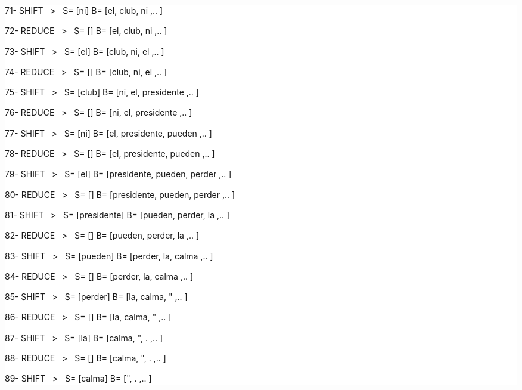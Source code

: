

71- SHIFT&nbsp;&nbsp;&nbsp;>&nbsp;&nbsp;&nbsp;S= [ni]   B= [el, club, ni ,.. ]



72- REDUCE&nbsp;&nbsp;&nbsp;>&nbsp;&nbsp;&nbsp;S= []   B= [el, club, ni ,.. ]



73- SHIFT&nbsp;&nbsp;&nbsp;>&nbsp;&nbsp;&nbsp;S= [el]   B= [club, ni, el ,.. ]



74- REDUCE&nbsp;&nbsp;&nbsp;>&nbsp;&nbsp;&nbsp;S= []   B= [club, ni, el ,.. ]



75- SHIFT&nbsp;&nbsp;&nbsp;>&nbsp;&nbsp;&nbsp;S= [club]   B= [ni, el, presidente ,.. ]



76- REDUCE&nbsp;&nbsp;&nbsp;>&nbsp;&nbsp;&nbsp;S= []   B= [ni, el, presidente ,.. ]



77- SHIFT&nbsp;&nbsp;&nbsp;>&nbsp;&nbsp;&nbsp;S= [ni]   B= [el, presidente, pueden ,.. ]



78- REDUCE&nbsp;&nbsp;&nbsp;>&nbsp;&nbsp;&nbsp;S= []   B= [el, presidente, pueden ,.. ]



79- SHIFT&nbsp;&nbsp;&nbsp;>&nbsp;&nbsp;&nbsp;S= [el]   B= [presidente, pueden, perder ,.. ]



80- REDUCE&nbsp;&nbsp;&nbsp;>&nbsp;&nbsp;&nbsp;S= []   B= [presidente, pueden, perder ,.. ]



81- SHIFT&nbsp;&nbsp;&nbsp;>&nbsp;&nbsp;&nbsp;S= [presidente]   B= [pueden, perder, la ,.. ]



82- REDUCE&nbsp;&nbsp;&nbsp;>&nbsp;&nbsp;&nbsp;S= []   B= [pueden, perder, la ,.. ]



83- SHIFT&nbsp;&nbsp;&nbsp;>&nbsp;&nbsp;&nbsp;S= [pueden]   B= [perder, la, calma ,.. ]



84- REDUCE&nbsp;&nbsp;&nbsp;>&nbsp;&nbsp;&nbsp;S= []   B= [perder, la, calma ,.. ]



85- SHIFT&nbsp;&nbsp;&nbsp;>&nbsp;&nbsp;&nbsp;S= [perder]   B= [la, calma, " ,.. ]



86- REDUCE&nbsp;&nbsp;&nbsp;>&nbsp;&nbsp;&nbsp;S= []   B= [la, calma, " ,.. ]



87- SHIFT&nbsp;&nbsp;&nbsp;>&nbsp;&nbsp;&nbsp;S= [la]   B= [calma, ", . ,.. ]



88- REDUCE&nbsp;&nbsp;&nbsp;>&nbsp;&nbsp;&nbsp;S= []   B= [calma, ", . ,.. ]



89- SHIFT&nbsp;&nbsp;&nbsp;>&nbsp;&nbsp;&nbsp;S= [calma]   B= [", . ,.. ]

